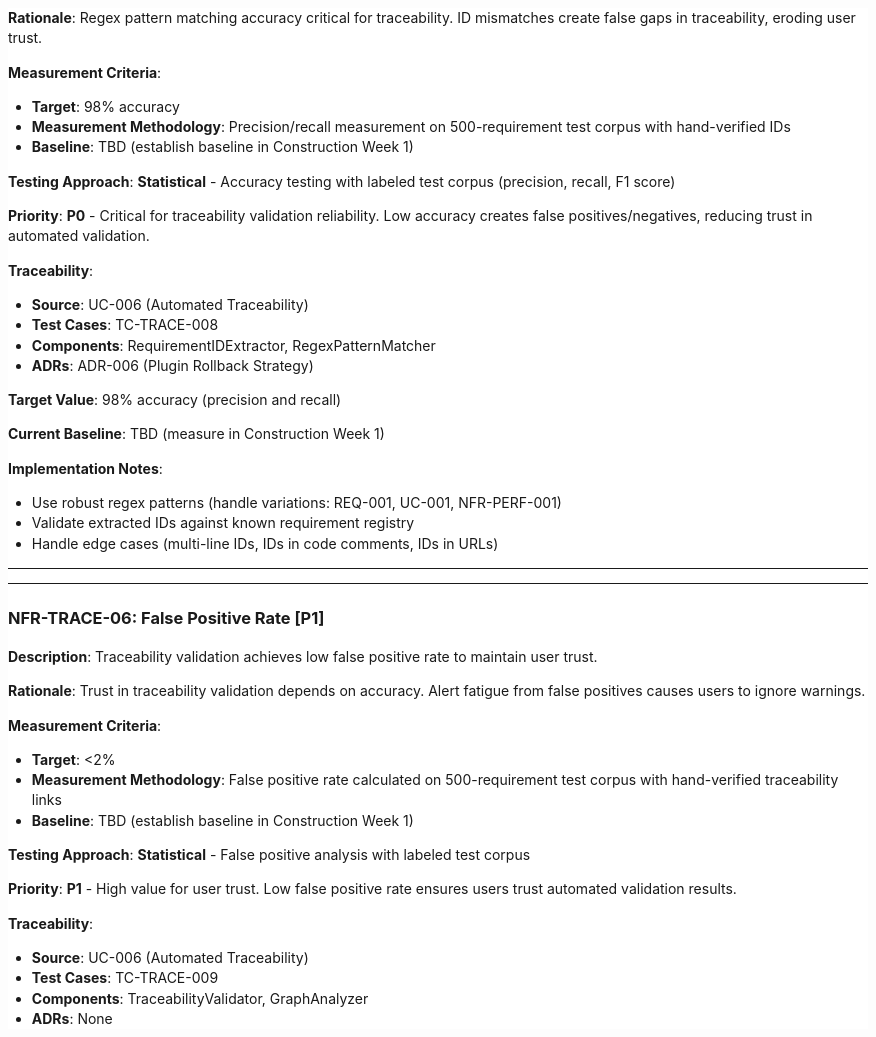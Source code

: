 **Rationale**: Regex pattern matching accuracy critical for traceability. ID mismatches create false gaps in traceability, eroding user trust.

**Measurement Criteria**:
- **Target**: 98% accuracy
- **Measurement Methodology**: Precision/recall measurement on 500-requirement test corpus with hand-verified IDs
- **Baseline**: TBD (establish baseline in Construction Week 1)

**Testing Approach**: **Statistical** - Accuracy testing with labeled test corpus (precision, recall, F1 score)

**Priority**: **P0** - Critical for traceability validation reliability. Low accuracy creates false positives/negatives, reducing trust in automated validation.

**Traceability**:
- **Source**: UC-006 (Automated Traceability)
- **Test Cases**: TC-TRACE-008
- **Components**: RequirementIDExtractor, RegexPatternMatcher
- **ADRs**: ADR-006 (Plugin Rollback Strategy)

**Target Value**: 98% accuracy (precision and recall)

**Current Baseline**: TBD (measure in Construction Week 1)

**Implementation Notes**:
- Use robust regex patterns (handle variations: REQ-001, UC-001, NFR-PERF-001)
- Validate extracted IDs against known requirement registry
- Handle edge cases (multi-line IDs, IDs in code comments, IDs in URLs)

---

---

### NFR-TRACE-06: False Positive Rate [P1]

**Description**: Traceability validation achieves low false positive rate to maintain user trust.

**Rationale**: Trust in traceability validation depends on accuracy. Alert fatigue from false positives causes users to ignore warnings.

**Measurement Criteria**:
- **Target**: <2%
- **Measurement Methodology**: False positive rate calculated on 500-requirement test corpus with hand-verified traceability links
- **Baseline**: TBD (establish baseline in Construction Week 1)

**Testing Approach**: **Statistical** - False positive analysis with labeled test corpus

**Priority**: **P1** - High value for user trust. Low false positive rate ensures users trust automated validation results.

**Traceability**:
- **Source**: UC-006 (Automated Traceability)
- **Test Cases**: TC-TRACE-009
- **Components**: TraceabilityValidator, GraphAnalyzer
- **ADRs**: None
